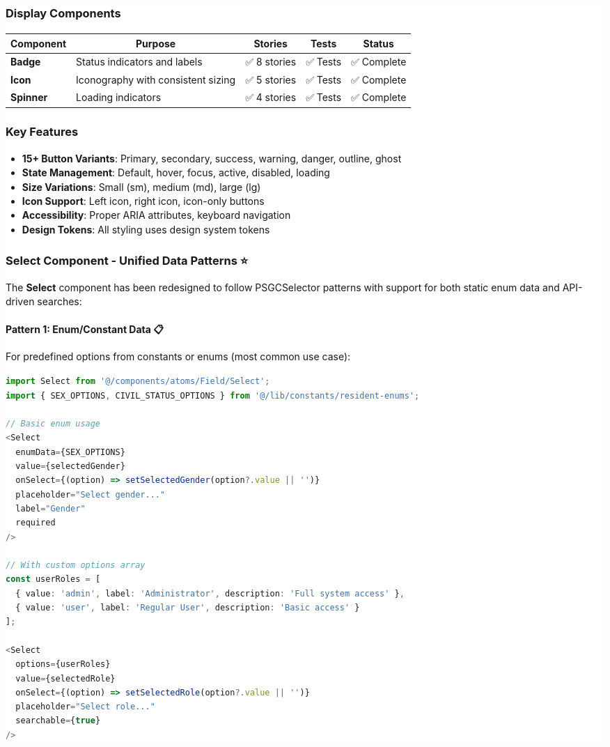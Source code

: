 ### **Display Components**

| Component   | Purpose                            | Stories      | Tests    | Status      |
| ----------- | ---------------------------------- | ------------ | -------- | ----------- |
| **Badge**   | Status indicators and labels       | ✅ 8 stories | ✅ Tests | ✅ Complete |
| **Icon**    | Iconography with consistent sizing | ✅ 5 stories | ✅ Tests | ✅ Complete |
| **Spinner** | Loading indicators                 | ✅ 4 stories | ✅ Tests | ✅ Complete |

### **Key Features**

- **15+ Button Variants**: Primary, secondary, success, warning, danger, outline, ghost
- **State Management**: Default, hover, focus, active, disabled, loading
- **Size Variations**: Small (sm), medium (md), large (lg)
- **Icon Support**: Left icon, right icon, icon-only buttons
- **Accessibility**: Proper ARIA attributes, keyboard navigation
- **Design Tokens**: All styling uses design system tokens

### **Select Component - Unified Data Patterns** ⭐

The **Select** component has been redesigned to follow PSGCSelector patterns with support for both static enum data and API-driven searches:

#### **Pattern 1: Enum/Constant Data** 📋

For predefined options from constants or enums (most common use case):

```typescript
import Select from '@/components/atoms/Field/Select';
import { SEX_OPTIONS, CIVIL_STATUS_OPTIONS } from '@/lib/constants/resident-enums';

// Basic enum usage
<Select
  enumData={SEX_OPTIONS}
  value={selectedGender}
  onSelect={(option) => setSelectedGender(option?.value || '')}
  placeholder="Select gender..."
  label="Gender"
  required
/>

// With custom options array
const userRoles = [
  { value: 'admin', label: 'Administrator', description: 'Full system access' },
  { value: 'user', label: 'Regular User', description: 'Basic access' }
];

<Select
  options={userRoles}
  value={selectedRole}
  onSelect={(option) => setSelectedRole(option?.value || '')}
  placeholder="Select role..."
  searchable={true}
/>
```
